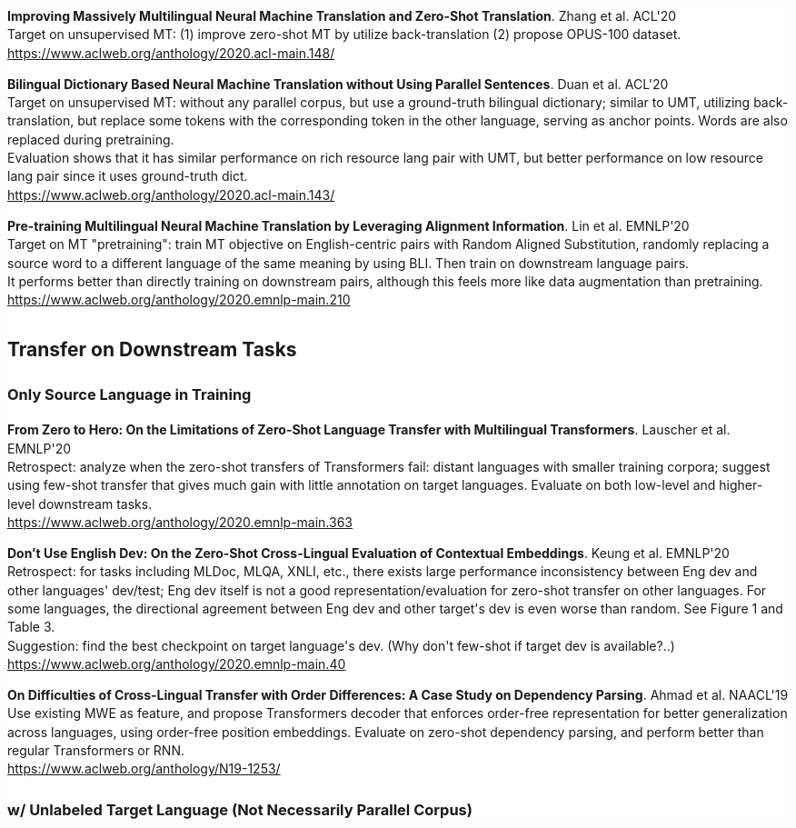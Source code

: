 **Improving Massively Multilingual Neural Machine Translation and Zero-Shot Translation**. Zhang et al. ACL'20\
Target on unsupervised MT: (1) improve zero-shot MT by utilize back-translation (2) propose OPUS-100 dataset.\
<https://www.aclweb.org/anthology/2020.acl-main.148/>

**Bilingual Dictionary Based Neural Machine Translation without Using Parallel Sentences**. Duan et al. ACL'20\
Target on unsupervised MT: without any parallel corpus, but use a ground-truth bilingual dictionary; similar to UMT, utilizing back-translation, but replace some tokens with the corresponding token in the other language, serving as anchor points. Words are also replaced during pretraining.\
Evaluation shows that it has similar performance on rich resource lang pair with UMT, but better performance on low resource lang pair since it uses ground-truth dict.\
<https://www.aclweb.org/anthology/2020.acl-main.143/>

**Pre-training Multilingual Neural Machine Translation by Leveraging Alignment Information**. Lin et al. EMNLP'20\
Target on MT "pretraining": train MT objective on English-centric pairs with Random Aligned Substitution, randomly replacing a source word to a different language of the same meaning by using BLI. Then train on downstream language pairs.\
It performs better than directly training on downstream pairs, although this feels more like data augmentation than pretraining.\
<https://www.aclweb.org/anthology/2020.emnlp-main.210>

## Transfer on Downstream Tasks

### Only Source Language in Training

**From Zero to Hero: On the Limitations of Zero-Shot Language Transfer with Multilingual Transformers**. Lauscher et al. EMNLP'20\
Retrospect: analyze when the zero-shot transfers of Transformers fail: distant languages with smaller training corpora; suggest using few-shot transfer that gives much gain with little annotation on target languages. Evaluate on both low-level and higher-level downstream tasks.\
<https://www.aclweb.org/anthology/2020.emnlp-main.363>

**Don’t Use English Dev: On the Zero-Shot Cross-Lingual Evaluation of Contextual Embeddings**. Keung et al. EMNLP'20\
Retrospect: for tasks including MLDoc, MLQA, XNLI, etc., there exists large performance inconsistency between Eng dev and other languages' dev/test; Eng dev itself is not a good representation/evaluation for zero-shot transfer on other languages. For some languages, the directional agreement between Eng dev and other target's dev is even worse than random. See Figure 1 and Table 3.\
Suggestion: find the best checkpoint on target language's dev. (Why don't few-shot if target dev is available?..)\
<https://www.aclweb.org/anthology/2020.emnlp-main.40>

**On Difficulties of Cross-Lingual Transfer with Order Differences: A Case Study on Dependency Parsing**. Ahmad et al. NAACL'19\
Use existing MWE as feature, and propose Transformers decoder that enforces order-free representation for better generalization across languages, using order-free position embeddings. Evaluate on zero-shot dependency parsing, and perform better than regular Transformers or RNN.\
<https://www.aclweb.org/anthology/N19-1253/>

### w/ Unlabeled Target Language (Not Necessarily Parallel Corpus)
